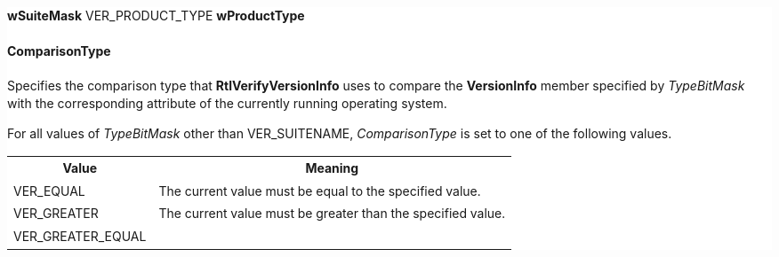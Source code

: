 </td>
<td>
<b>wSuiteMask</b>

</td>
</tr>
<tr>
<td>
VER_PRODUCT_TYPE

</td>
<td>
<b>wProductType</b>

</td>
</tr>
</table> 


#### ComparisonType

Specifies the comparison type that <b>RtlVerifyVersionInfo</b> uses to compare the <b>VersionInfo</b> member specified by <i>TypeBitMask</i> with the corresponding attribute of the currently running operating system.
        

For all values of <i>TypeBitMask</i> other than VER_SUITENAME, <i>ComparisonType</i> is set to one of the following values.
<table>
<tr>
<th>Value</th>
<th>Meaning</th>
</tr>
<tr>
<td>
VER_EQUAL

</td>
<td>
The current value must be equal to the specified value.

</td>
</tr>
<tr>
<td>
VER_GREATER

</td>
<td>
The current value must be greater than the specified value.

</td>
</tr>
<tr>
<td>
VER_GREATER_EQUAL
